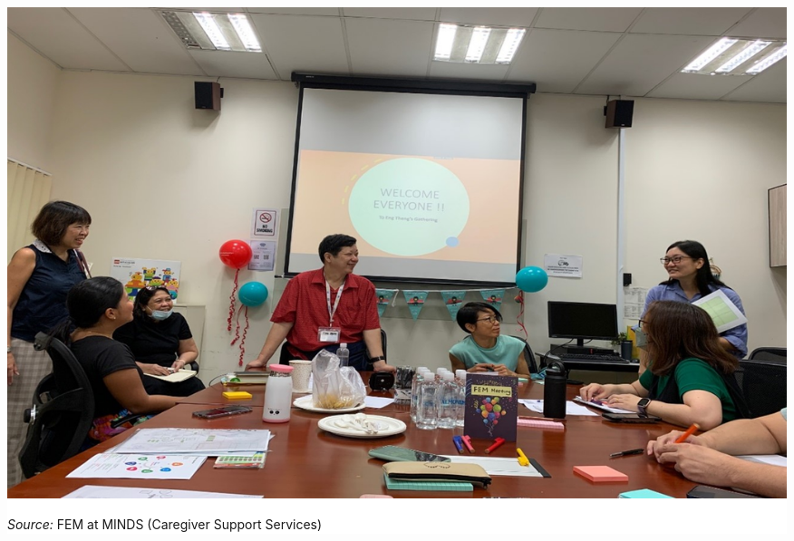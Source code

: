 <img style="width: 100%" height="auto" width="100%" alt="MINDS CSS Welcome" src="/images/MINDS_CSS.jpg">
</div>
<p><em>Source: </em>FEM at MINDS (Caregiver Support Services)</p>